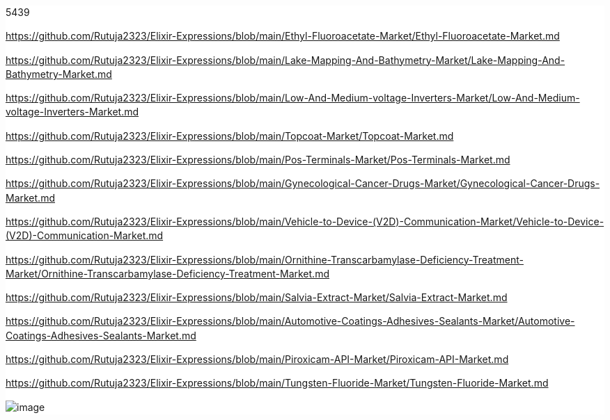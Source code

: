 5439</p><p><a href="https://github.com/Rutuja2323/Elixir-Expressions/blob/main/Ethyl-Fluoroacetate-Market/Ethyl-Fluoroacetate-Market.md">https://github.com/Rutuja2323/Elixir-Expressions/blob/main/Ethyl-Fluoroacetate-Market/Ethyl-Fluoroacetate-Market.md</a></p><p><a href="https://github.com/Rutuja2323/Elixir-Expressions/blob/main/Lake-Mapping-And-Bathymetry-Market/Lake-Mapping-And-Bathymetry-Market.md">https://github.com/Rutuja2323/Elixir-Expressions/blob/main/Lake-Mapping-And-Bathymetry-Market/Lake-Mapping-And-Bathymetry-Market.md</a></p><p><a href="https://github.com/Rutuja2323/Elixir-Expressions/blob/main/Low-And-Medium-voltage-Inverters-Market/Low-And-Medium-voltage-Inverters-Market.md">https://github.com/Rutuja2323/Elixir-Expressions/blob/main/Low-And-Medium-voltage-Inverters-Market/Low-And-Medium-voltage-Inverters-Market.md</a></p><p><a href="https://github.com/Rutuja2323/Elixir-Expressions/blob/main/Topcoat-Market/Topcoat-Market.md">https://github.com/Rutuja2323/Elixir-Expressions/blob/main/Topcoat-Market/Topcoat-Market.md</a></p><p><a href="https://github.com/Rutuja2323/Elixir-Expressions/blob/main/Pos-Terminals-Market/Pos-Terminals-Market.md">https://github.com/Rutuja2323/Elixir-Expressions/blob/main/Pos-Terminals-Market/Pos-Terminals-Market.md</a></p><p><a href="https://github.com/Rutuja2323/Elixir-Expressions/blob/main/Gynecological-Cancer-Drugs-Market/Gynecological-Cancer-Drugs-Market.md">https://github.com/Rutuja2323/Elixir-Expressions/blob/main/Gynecological-Cancer-Drugs-Market/Gynecological-Cancer-Drugs-Market.md</a></p><p><a href="https://github.com/Rutuja2323/Elixir-Expressions/blob/main/Vehicle-to-Device-(V2D)-Communication-Market/Vehicle-to-Device-(V2D)-Communication-Market.md">https://github.com/Rutuja2323/Elixir-Expressions/blob/main/Vehicle-to-Device-(V2D)-Communication-Market/Vehicle-to-Device-(V2D)-Communication-Market.md</a></p><p><a href="https://github.com/Rutuja2323/Elixir-Expressions/blob/main/Ornithine-Transcarbamylase-Deficiency-Treatment-Market/Ornithine-Transcarbamylase-Deficiency-Treatment-Market.md">https://github.com/Rutuja2323/Elixir-Expressions/blob/main/Ornithine-Transcarbamylase-Deficiency-Treatment-Market/Ornithine-Transcarbamylase-Deficiency-Treatment-Market.md</a></p><p><a href="https://github.com/Rutuja2323/Elixir-Expressions/blob/main/Salvia-Extract-Market/Salvia-Extract-Market.md">https://github.com/Rutuja2323/Elixir-Expressions/blob/main/Salvia-Extract-Market/Salvia-Extract-Market.md</a></p><p><a href="https://github.com/Rutuja2323/Elixir-Expressions/blob/main/Automotive-Coatings-Adhesives-Sealants-Market/Automotive-Coatings-Adhesives-Sealants-Market.md">https://github.com/Rutuja2323/Elixir-Expressions/blob/main/Automotive-Coatings-Adhesives-Sealants-Market/Automotive-Coatings-Adhesives-Sealants-Market.md</a></p><p><a href="https://github.com/Rutuja2323/Elixir-Expressions/blob/main/Piroxicam-API-Market/Piroxicam-API-Market.md">https://github.com/Rutuja2323/Elixir-Expressions/blob/main/Piroxicam-API-Market/Piroxicam-API-Market.md</a></p><p><a href="https://github.com/Rutuja2323/Elixir-Expressions/blob/main/Tungsten-Fluoride-Market/Tungsten-Fluoride-Market.md">https://github.com/Rutuja2323/Elixir-Expressions/blob/main/Tungsten-Fluoride-Market/Tungsten-Fluoride-Market.md</a></p>
![image](https://github.com/user-attachments/assets/79030613-5f23-4af2-83d1-28cf4a70e8b2)
